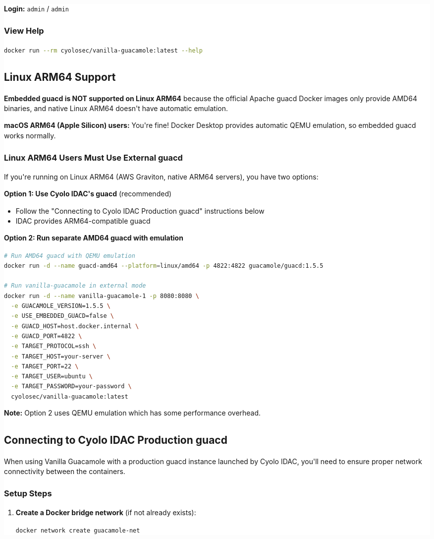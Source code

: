 **Login:** `admin` / `admin`

### View Help

```bash
docker run --rm cyolosec/vanilla-guacamole:latest --help
```

## Linux ARM64 Support

**Embedded guacd is NOT supported on Linux ARM64** because the official Apache guacd Docker images only provide AMD64 binaries, and native Linux ARM64 doesn't have automatic emulation.

**macOS ARM64 (Apple Silicon) users:** You're fine! Docker Desktop provides automatic QEMU emulation, so embedded guacd works normally.

### Linux ARM64 Users Must Use External guacd

If you're running on Linux ARM64 (AWS Graviton, native ARM64 servers), you have two options:

**Option 1: Use Cyolo IDAC's guacd** (recommended)
- Follow the "Connecting to Cyolo IDAC Production guacd" instructions below
- IDAC provides ARM64-compatible guacd

**Option 2: Run separate AMD64 guacd with emulation**
```bash
# Run AMD64 guacd with QEMU emulation
docker run -d --name guacd-amd64 --platform=linux/amd64 -p 4822:4822 guacamole/guacd:1.5.5

# Run vanilla-guacamole in external mode
docker run -d --name vanilla-guacamole-1 -p 8080:8080 \
  -e GUACAMOLE_VERSION=1.5.5 \
  -e USE_EMBEDDED_GUACD=false \
  -e GUACD_HOST=host.docker.internal \
  -e GUACD_PORT=4822 \
  -e TARGET_PROTOCOL=ssh \
  -e TARGET_HOST=your-server \
  -e TARGET_PORT=22 \
  -e TARGET_USER=ubuntu \
  -e TARGET_PASSWORD=your-password \
  cyolosec/vanilla-guacamole:latest
```

**Note:** Option 2 uses QEMU emulation which has some performance overhead.

## Connecting to Cyolo IDAC Production guacd

When using Vanilla Guacamole with a production guacd instance launched by Cyolo IDAC, you'll need to ensure proper network connectivity between the containers.

### Setup Steps

1. **Create a Docker bridge network** (if not already exists):
   ```bash
   docker network create guacamole-net
   ```
